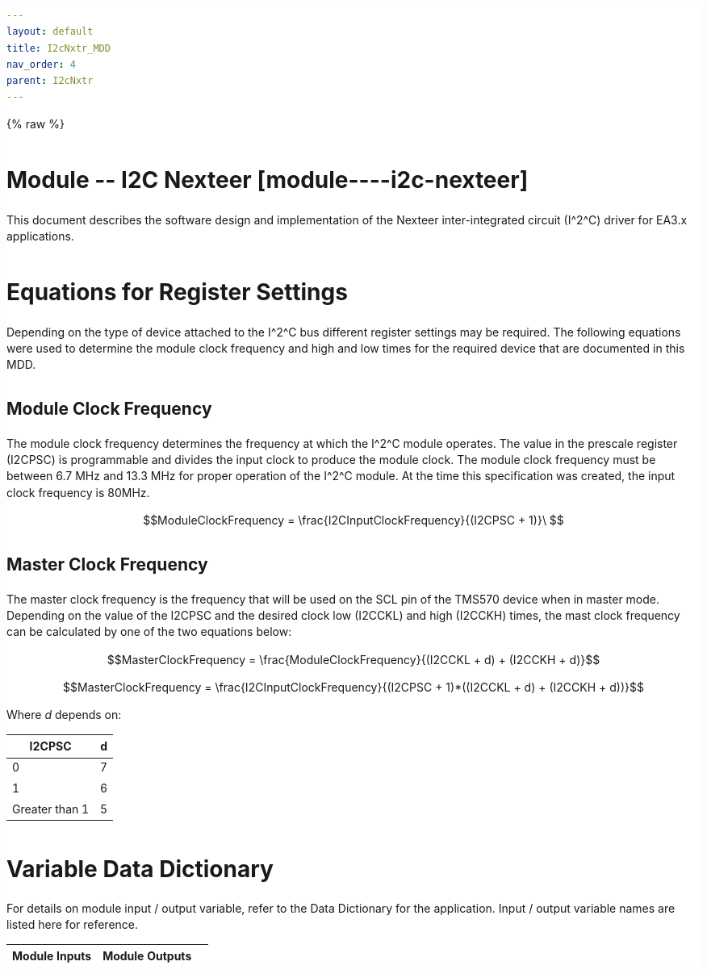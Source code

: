 ```yaml
---
layout: default
title: I2cNxtr_MDD
nav_order: 4
parent: I2cNxtr
---
```

{% raw %}
# Module -- I2C Nexteer [module----i2c-nexteer]

This document describes the software design and implementation of the
Nexteer inter-integrated circuit (I^2^C) driver for EA3.x applications.

# Equations for Register Settings

Depending on the type of device attached to the I^2^C bus different
register settings may be required. The following equations were used to
determine the module clock frequency and high and low times for the
required device that are documented in this MDD.

## Module Clock Frequency

The module clock frequency determines the frequency at which the I^2^C
module operates. The value in the prescale register (I2CPSC) is
programmable and divides the input clock to produce the module clock.
The module clock frequency must be between 6.7 MHz and 13.3 MHz for
proper operation of the I^2^C module. At the time this specification was
created, the input clock frequency is 80MHz.

$$ModuleClockFrequency = \frac{I2CInputClockFrequency}{(I2CPSC + 1)}\ $$

## Master Clock Frequency

The master clock frequency is the frequency that will be used on the SCL
pin of the TMS570 device when in master mode. Depending on the value of
the I2CPSC and the desired clock low (I2CCKL) and high (I2CCKH) times,
the mast clock frequency can be calculated by one of the two equations
below:

$$MasterClockFrequency = \frac{ModuleClockFrequency}{(I2CCKL + d) + (I2CCKH + d)}$$

$$MasterClockFrequency = \frac{I2CInputClockFrequency}{(I2CPSC + 1)*((I2CCKL + d) + (I2CCKH + d))}$$

Where *d* depends on:

| I2CPSC         | d   |
|----------------|-----|
| 0              | 7   |
| 1              | 6   |
| Greater than 1 | 5   |

#  Variable Data Dictionary

For details on module input / output variable, refer to the Data
Dictionary for the application. Input / output variable names are listed
here for reference.

| Module Inputs | Module Outputs |      |
|---------------|----------------|------|